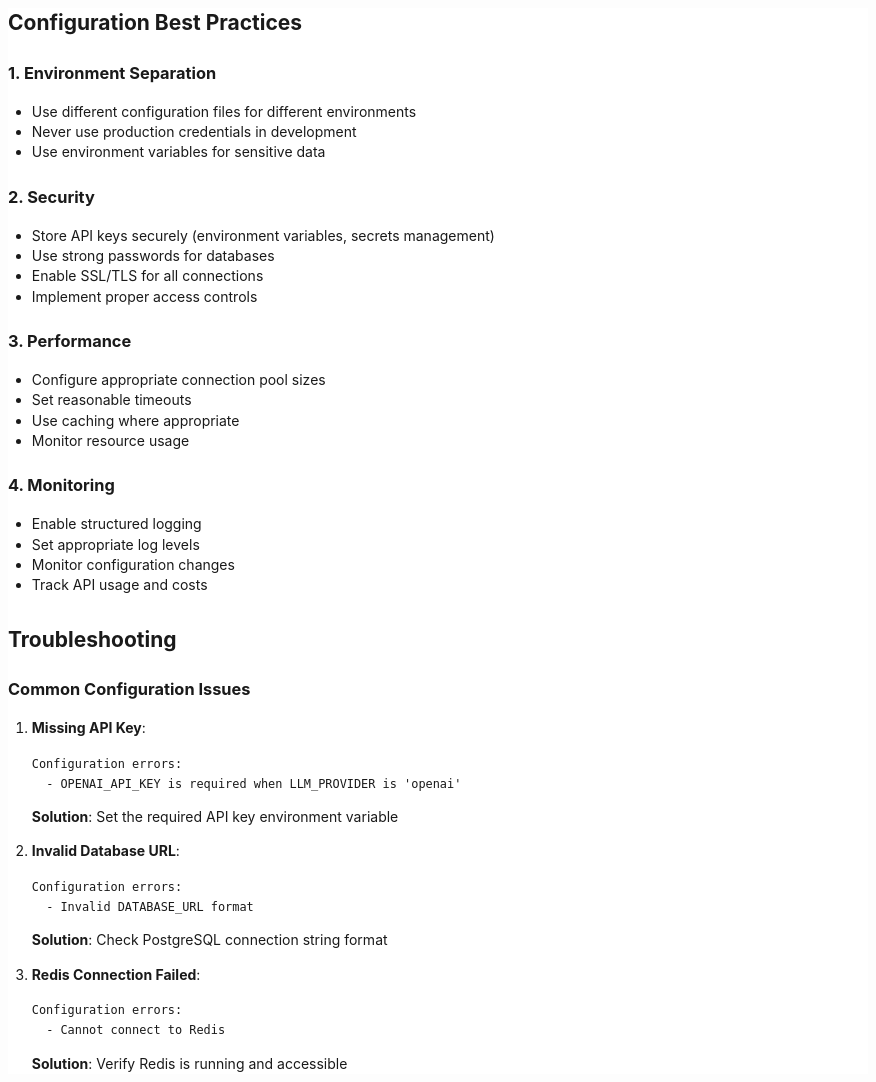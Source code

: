 ## Configuration Best Practices

### 1. Environment Separation

- Use different configuration files for different environments
- Never use production credentials in development
- Use environment variables for sensitive data

### 2. Security

- Store API keys securely (environment variables, secrets management)
- Use strong passwords for databases
- Enable SSL/TLS for all connections
- Implement proper access controls

### 3. Performance

- Configure appropriate connection pool sizes
- Set reasonable timeouts
- Use caching where appropriate
- Monitor resource usage

### 4. Monitoring

- Enable structured logging
- Set appropriate log levels
- Monitor configuration changes
- Track API usage and costs

## Troubleshooting

### Common Configuration Issues

1. **Missing API Key**:
   ```
   Configuration errors:
     - OPENAI_API_KEY is required when LLM_PROVIDER is 'openai'
   ```
   **Solution**: Set the required API key environment variable

2. **Invalid Database URL**:
   ```
   Configuration errors:
     - Invalid DATABASE_URL format
   ```
   **Solution**: Check PostgreSQL connection string format

3. **Redis Connection Failed**:
   ```
   Configuration errors:
     - Cannot connect to Redis
   ```
   **Solution**: Verify Redis is running and accessible
